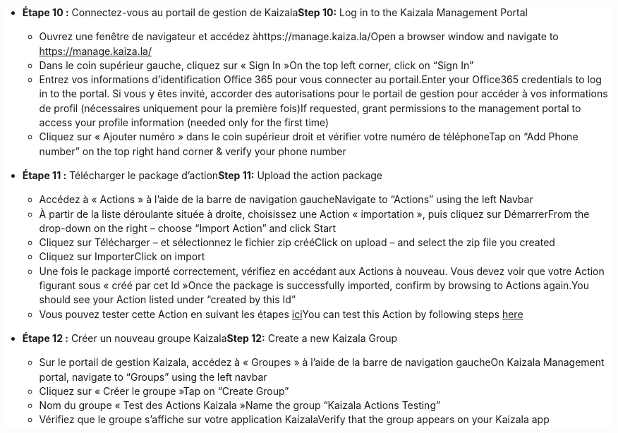 *   <span data-ttu-id="2d9ce-184">**Étape 10 :** Connectez-vous au portail de gestion de Kaizala</span><span class="sxs-lookup"><span data-stu-id="2d9ce-184">**Step 10:** Log in to the Kaizala Management Portal</span></span>  
    * <span data-ttu-id="2d9ce-185">Ouvrez une fenêtre de navigateur et accédez àhttps://manage.kaiza.la/</span><span class="sxs-lookup"><span data-stu-id="2d9ce-185">Open a browser window and navigate to https://manage.kaiza.la/</span></span> 
    * <span data-ttu-id="2d9ce-186">Dans le coin supérieur gauche, cliquez sur « Sign In »</span><span class="sxs-lookup"><span data-stu-id="2d9ce-186">On the top left corner, click on “Sign In”</span></span> 
    * <span data-ttu-id="2d9ce-187">Entrez vos informations d’identification Office 365 pour vous connecter au portail.</span><span class="sxs-lookup"><span data-stu-id="2d9ce-187">Enter your Office365 credentials to log in to the portal.</span></span> <span data-ttu-id="2d9ce-188">Si vous y êtes invité, accorder des autorisations pour le portail de gestion pour accéder à vos informations de profil (nécessaires uniquement pour la première fois)</span><span class="sxs-lookup"><span data-stu-id="2d9ce-188">If requested, grant permissions to the management portal to access your profile information (needed only for the first time)</span></span> 
    * <span data-ttu-id="2d9ce-189">Cliquez sur « Ajouter numéro » dans le coin supérieur droit et vérifier votre numéro de téléphone</span><span class="sxs-lookup"><span data-stu-id="2d9ce-189">Tap on “Add Phone number” on the top right hand corner & verify your phone number</span></span> 

*   <span data-ttu-id="2d9ce-190">**Étape 11 :** Télécharger le package d’action</span><span class="sxs-lookup"><span data-stu-id="2d9ce-190">**Step 11:** Upload the action package</span></span>  
    * <span data-ttu-id="2d9ce-191">Accédez à « Actions » à l’aide de la barre de navigation gauche</span><span class="sxs-lookup"><span data-stu-id="2d9ce-191">Navigate to “Actions” using the left Navbar</span></span> 
    * <span data-ttu-id="2d9ce-192">À partir de la liste déroulante située à droite, choisissez une Action « importation », puis cliquez sur Démarrer</span><span class="sxs-lookup"><span data-stu-id="2d9ce-192">From the drop-down on the right – choose “Import Action” and click Start</span></span> 
    * <span data-ttu-id="2d9ce-193">Cliquez sur Télécharger – et sélectionnez le fichier zip créé</span><span class="sxs-lookup"><span data-stu-id="2d9ce-193">Click on upload – and select the zip file you created</span></span> 
    * <span data-ttu-id="2d9ce-194">Cliquez sur Importer</span><span class="sxs-lookup"><span data-stu-id="2d9ce-194">Click on import</span></span>
    * <span data-ttu-id="2d9ce-195">Une fois le package importé correctement, vérifiez en accédant aux Actions à nouveau. Vous devez voir que votre Action figurant sous « créé par cet Id »</span><span class="sxs-lookup"><span data-stu-id="2d9ce-195">Once the package is successfully imported, confirm by browsing to Actions again.You should see your Action listed under “created by this Id”</span></span>
    * <span data-ttu-id="2d9ce-196">Vous pouvez tester cette Action en suivant les étapes [ici](test.md)</span><span class="sxs-lookup"><span data-stu-id="2d9ce-196">You can test this Action by following steps [here](test.md)</span></span>

*   <span data-ttu-id="2d9ce-197">**Étape 12 :** Créer un nouveau groupe Kaizala</span><span class="sxs-lookup"><span data-stu-id="2d9ce-197">**Step 12:** Create a new Kaizala Group</span></span>  
    * <span data-ttu-id="2d9ce-198">Sur le portail de gestion Kaizala, accédez à « Groupes » à l’aide de la barre de navigation gauche</span><span class="sxs-lookup"><span data-stu-id="2d9ce-198">On Kaizala Management portal, navigate to “Groups” using the left navbar</span></span> 
    * <span data-ttu-id="2d9ce-199">Cliquez sur « Créer le groupe »</span><span class="sxs-lookup"><span data-stu-id="2d9ce-199">Tap on “Create Group”</span></span> 
    * <span data-ttu-id="2d9ce-200">Nom du groupe « Test des Actions Kaizala »</span><span class="sxs-lookup"><span data-stu-id="2d9ce-200">Name the group “Kaizala Actions Testing”</span></span> 
    * <span data-ttu-id="2d9ce-201">Vérifiez que le groupe s’affiche sur votre application Kaizala</span><span class="sxs-lookup"><span data-stu-id="2d9ce-201">Verify that the group appears on your Kaizala app</span></span>
